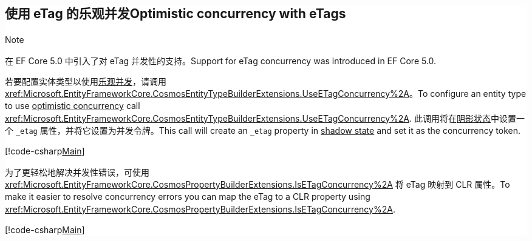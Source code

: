 ## <a name="optimistic-concurrency-with-etags"></a><span data-ttu-id="ed9e1-160">使用 eTag 的乐观并发</span><span class="sxs-lookup"><span data-stu-id="ed9e1-160">Optimistic concurrency with eTags</span></span>

> [!NOTE]
> <span data-ttu-id="ed9e1-161">在 EF Core 5.0 中引入了对 eTag 并发性的支持。</span><span class="sxs-lookup"><span data-stu-id="ed9e1-161">Support for eTag concurrency was introduced in EF Core 5.0.</span></span>

<span data-ttu-id="ed9e1-162">若要配置实体类型以使用[乐观并发](xref:core/modeling/concurrency)，请调用 <xref:Microsoft.EntityFrameworkCore.CosmosEntityTypeBuilderExtensions.UseETagConcurrency%2A>。</span><span class="sxs-lookup"><span data-stu-id="ed9e1-162">To configure an entity type to use [optimistic concurrency](xref:core/modeling/concurrency) call <xref:Microsoft.EntityFrameworkCore.CosmosEntityTypeBuilderExtensions.UseETagConcurrency%2A>.</span></span> <span data-ttu-id="ed9e1-163">此调用将在[阴影状态](xref:core/modeling/shadow-properties)中设置一个 `_etag` 属性，并将它设置为并发令牌。</span><span class="sxs-lookup"><span data-stu-id="ed9e1-163">This call will create an `_etag` property in [shadow state](xref:core/modeling/shadow-properties) and set it as the concurrency token.</span></span>

[!code-csharp[Main](../../../../samples/core/Cosmos/ModelBuilding/OrderContext.cs?name=ETag)]

<span data-ttu-id="ed9e1-164">为了更轻松地解决并发性错误，可使用 <xref:Microsoft.EntityFrameworkCore.CosmosPropertyBuilderExtensions.IsETagConcurrency%2A> 将 eTag 映射到 CLR 属性。</span><span class="sxs-lookup"><span data-stu-id="ed9e1-164">To make it easier to resolve concurrency errors you can map the eTag to a CLR property using <xref:Microsoft.EntityFrameworkCore.CosmosPropertyBuilderExtensions.IsETagConcurrency%2A>.</span></span>

[!code-csharp[Main](../../../../samples/core/Cosmos/ModelBuilding/OrderContext.cs?name=ETagProperty)]
